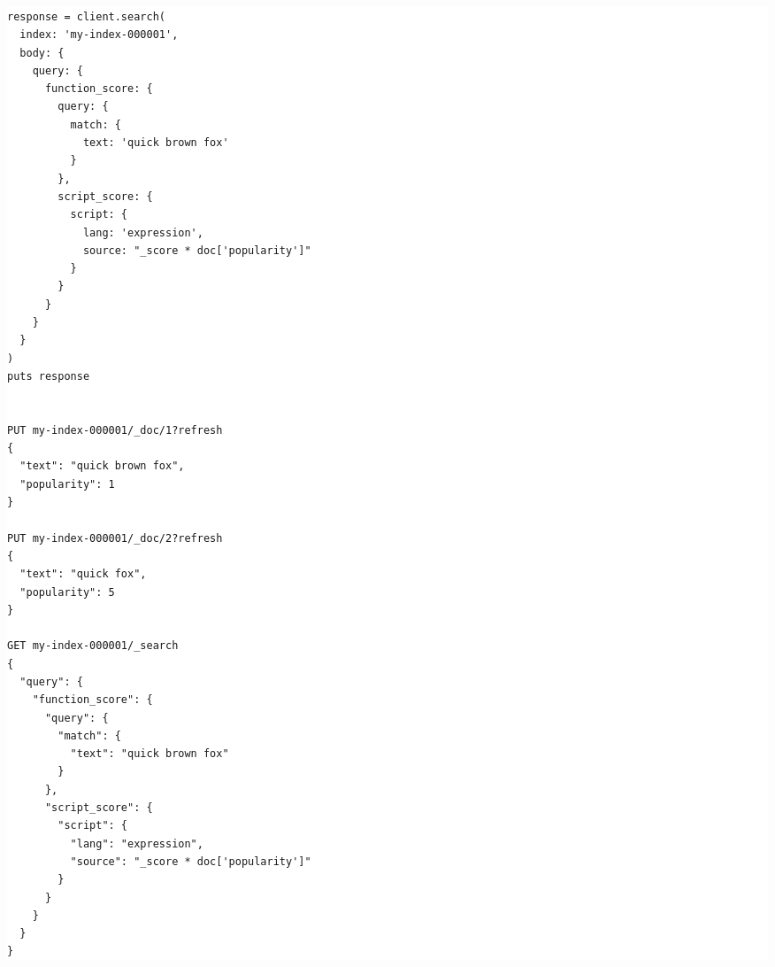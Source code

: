     response = client.search(
      index: 'my-index-000001',
      body: {
        query: {
          function_score: {
            query: {
              match: {
                text: 'quick brown fox'
              }
            },
            script_score: {
              script: {
                lang: 'expression',
                source: "_score * doc['popularity']"
              }
            }
          }
        }
      }
    )
    puts response
    
    
    PUT my-index-000001/_doc/1?refresh
    {
      "text": "quick brown fox",
      "popularity": 1
    }
    
    PUT my-index-000001/_doc/2?refresh
    {
      "text": "quick fox",
      "popularity": 5
    }
    
    GET my-index-000001/_search
    {
      "query": {
        "function_score": {
          "query": {
            "match": {
              "text": "quick brown fox"
            }
          },
          "script_score": {
            "script": {
              "lang": "expression",
              "source": "_score * doc['popularity']"
            }
          }
        }
      }
    }
